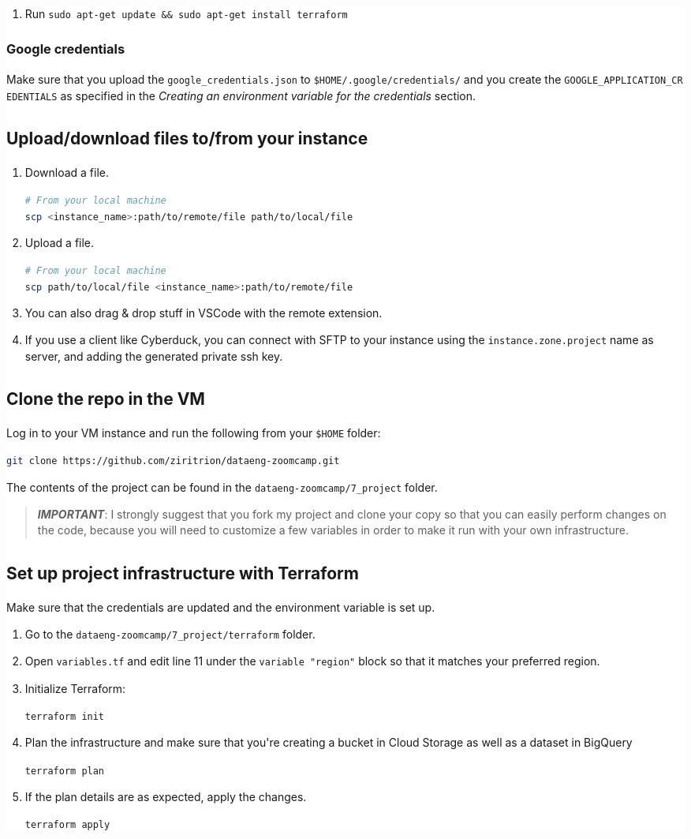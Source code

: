 1. Run `sudo apt-get update && sudo apt-get install terraform`

### Google credentials

Make sure that you upload the `google_credentials.json` to `$HOME/.google/credentials/` and you create the `GOOGLE_APPLICATION_CREDENTIALS` as specified in the _Creating an environment variable for the credentials_ section.

## Upload/download files to/from your instance

1. Download a file.
    ```sh
    # From your local machine
    scp <instance_name>:path/to/remote/file path/to/local/file
    ```

1. Upload a file.
    ```sh
    # From your local machine
    scp path/to/local/file <instance_name>:path/to/remote/file
    ```

1. You can also drag & drop stuff in VSCode with the remote extension.

1. If you use a client like Cyberduck, you can connect with SFTP to your instance using the `instance.zone.project` name as server, and adding the generated private ssh key.

## Clone the repo in the VM

Log in to your VM instance and run the following from your `$HOME` folder:

```sh
git clone https://github.com/ziritrion/dataeng-zoomcamp.git
```

The contents of the project can be found in the `dataeng-zoomcamp/7_project` folder.

>***IMPORTANT***: I strongly suggest that you fork my project and clone your copy so that you can easily perform changes on the code, because you will need to customize a few variables in order to make it run with your own infrastructure.

## Set up project infrastructure with Terraform

Make sure that the credentials are updated and the environment variable is set up.

1. Go to the `dataeng-zoomcamp/7_project/terraform` folder.

1. Open `variables.tf` and edit line 11 under the `variable "region"` block so that it matches your preferred region.

1. Initialize Terraform:
    ```sh
    terraform init
    ```
1. Plan the infrastructure and make sure that you're creating a bucket in Cloud Storage as well as a dataset in BigQuery
    ```sh
    terraform plan
    ```
1. If the plan details are as expected, apply the changes.
    ```sh
    terraform apply
    ```
